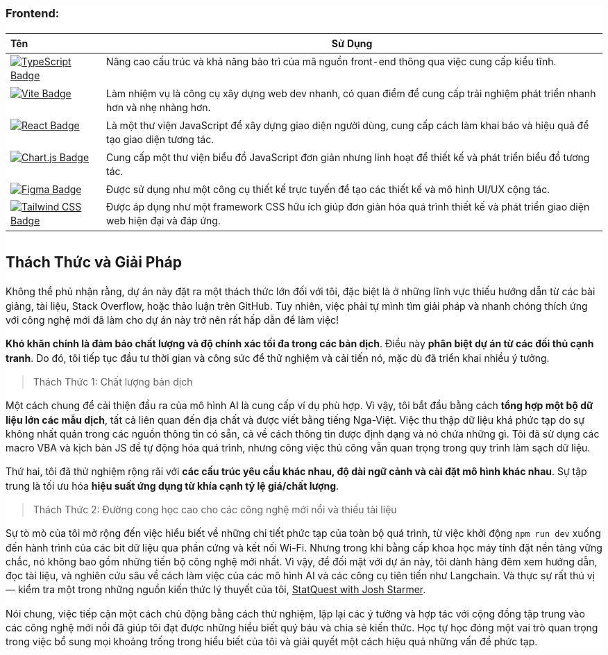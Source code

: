### Frontend:

| Tên                                                                                                                                                    | Sử Dụng                                                                                                                          |
| :----------------------------------------------------------------------------------------------------------------------------------------------------- | -------------------------------------------------------------------------------------------------------------------------------- |
| [![TypeScript Badge](https://img.shields.io/badge/TypeScript-3178C6?logo=typescript&logoColor=fff&style=flat-square)](https://www.typescriptlang.org/) | Nâng cao cấu trúc và khả năng bảo trì của mã nguồn front-end thông qua việc cung cấp kiểu tĩnh.                                  |
| [![Vite Badge](https://img.shields.io/badge/Vite-646CFF?logo=vite&logoColor=fff&style=flat-square)](https://vitejs.dev/)                               | Làm nhiệm vụ là công cụ xây dựng web dev nhanh, có quan điểm để cung cấp trải nghiệm phát triển nhanh hơn và nhẹ nhàng hơn.      |
| [![React Badge](https://img.shields.io/badge/React-61DAFB?logo=react&logoColor=000&style=flat-square)](https://reactjs.org/)                           | Là một thư viện JavaScript để xây dựng giao diện người dùng, cung cấp cách làm khai báo và hiệu quả để tạo giao diện tương tác.  |
| [![Chart.js Badge](https://img.shields.io/badge/Chart.js-FF6384?logo=chartdotjs&logoColor=fff&style=flat-square)](https://www.chartjs.org/)            | Cung cấp một thư viện biểu đồ JavaScript đơn giản nhưng linh hoạt để thiết kế và phát triển biểu đồ tương tác.                   |
| [![Figma Badge](https://img.shields.io/badge/Figma-F24E1E?logo=figma&logoColor=fff&style=flat-square)](https://www.figma.com/)                         | Được sử dụng như một công cụ thiết kế trực tuyến để tạo các thiết kế và mô hình UI/UX cộng tác.                                  |
| [![Tailwind CSS Badge](https://img.shields.io/badge/Tailwind%20CSS-06B6D4?logo=tailwindcss&logoColor=fff&style=flat-square)](https://tailwindcss.com/) | Được áp dụng như một framework CSS hữu ích giúp đơn giản hóa quá trình thiết kế và phát triển giao diện web hiện đại và đáp ứng. |

## Thách Thức và Giải Pháp

Không thể phủ nhận rằng, dự án này đặt ra một thách thức lớn đối với tôi, đặc biệt là ở những lĩnh vực thiếu hướng dẫn từ các bài giảng, tài liệu, Stack Overflow, hoặc thảo luận trên GitHub. Tuy nhiên, việc phải tự mình tìm giải pháp và nhanh chóng thích ứng với công nghệ mới đã làm cho dự án này trở nên rất hấp dẫn để làm việc!

**Khó khăn chính là đảm bảo chất lượng và độ chính xác tối đa trong các bản dịch**. Điều này **phân biệt dự án từ các đối thủ cạnh tranh**. Do đó, tôi tiếp tục đầu tư thời gian và công sức để thử nghiệm và cải tiến nó, mặc dù đã triển khai nhiều ý tưởng.

> Thách Thức 1: Chất lượng bản dịch

Một cách chung để cải thiện đầu ra của mô hình AI là cung cấp ví dụ phù hợp. Vì vậy, tôi bắt đầu bằng cách **tổng hợp một bộ dữ liệu lớn các mẫu dịch**, tất cả liên quan đến địa chất và được viết bằng tiếng Nga-Việt. Việc thu thập dữ liệu khá phức tạp do sự không nhất quán trong các nguồn thông tin có sẵn, cả về cách thông tin được định dạng và nó chứa những gì. Tôi đã sử dụng các macro VBA và kịch bản JS để tự động hóa quá trình, nhưng công việc thủ công vẫn quan trọng trong quy trình làm sạch dữ liệu.

Thứ hai, tôi đã thử nghiệm rộng rãi với **các cấu trúc yêu cầu khác nhau, độ dài ngữ cảnh và cài đặt mô hình khác nhau**. Sự tập trung là tối ưu hóa **hiệu suất ứng dụng từ khía cạnh tỷ lệ giá/chất lượng**.

> Thách Thức 2: Đường cong học cao cho các công nghệ mới nổi và thiếu tài liệu

Sự tò mò của tôi mở rộng đến việc hiểu biết về những chi tiết phức tạp của toàn bộ quá trình, từ việc khởi động `npm run dev` xuống đến hành trình của các bit dữ liệu qua phần cứng và kết nối Wi-Fi. Nhưng trong khi bằng cấp khoa học máy tính đặt nền tảng vững chắc, nó không bao gồm những tiến bộ công nghệ mới nhất. Vì vậy, để đối mặt với dự án này, tôi dành hàng đêm xem hướng dẫn, đọc tài liệu, và nghiên cứu sâu về cách làm việc của các mô hình AI và các công cụ tiên tiến như Langchain. Và thực sự rất thú vị — kiểm tra một trong những nguồn kiến thức lý thuyết của tôi, [StatQuest with Josh Starmer](https://www.youtube.com/user/joshstarmer).

Nói chung, việc tiếp cận một cách chủ động bằng cách thử nghiệm, lặp lại các ý tưởng và hợp tác với cộng đồng tập trung vào các công nghệ mới nổi đã giúp tôi đạt được những hiểu biết quý báu và chia sẻ kiến thức. Học tự học đóng một vai trò quan trọng trong việc bổ sung mọi khoảng trống trong hiểu biết của tôi và giải quyết một cách hiệu quả những vấn đề phức tạp.
